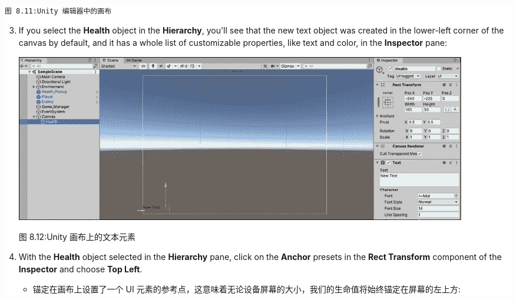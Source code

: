     图 8.11:Unity 编辑器中的画布

3.  If you select the **Health** object in the **Hierarchy**, you'll see that the new text object was created in the lower-left corner of the canvas by default, and it has a whole list of customizable properties, like text and color, in the **Inspector** pane:

    ![](img/B17573_08_12.png)

    图 8.12:Unity 画布上的文本元素

4.  With the **Health** object selected in the **Hierarchy** pane, click on the **Anchor** presets in the **Rect Transform** component of the **Inspector** and choose **Top Left**.
    *   锚定在画布上设置了一个 UI 元素的参考点，这意味着无论设备屏幕的大小，我们的生命值将始终锚定在屏幕的左上方:
